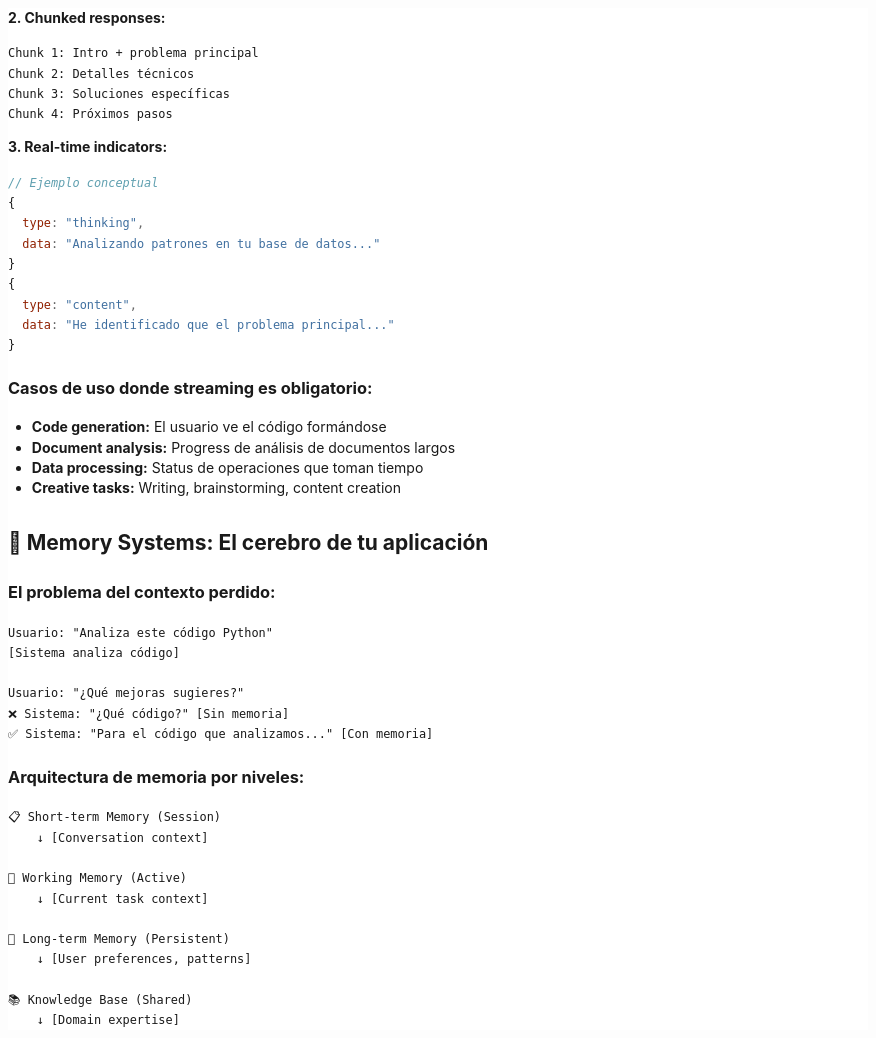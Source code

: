 **2. Chunked responses:**
```
Chunk 1: Intro + problema principal
Chunk 2: Detalles técnicos
Chunk 3: Soluciones específicas
Chunk 4: Próximos pasos
```

**3. Real-time indicators:**
```javascript
// Ejemplo conceptual
{
  type: "thinking",
  data: "Analizando patrones en tu base de datos..."
}
{
  type: "content",
  data: "He identificado que el problema principal..."
}
```

### **Casos de uso donde streaming es obligatorio:**

- **Code generation:** El usuario ve el código formándose
- **Document analysis:** Progress de análisis de documentos largos
- **Data processing:** Status de operaciones que toman tiempo
- **Creative tasks:** Writing, brainstorming, content creation

## 🧠 **Memory Systems: El cerebro de tu aplicación**

### **El problema del contexto perdido:**

```
Usuario: "Analiza este código Python"
[Sistema analiza código]

Usuario: "¿Qué mejoras sugieres?"
❌ Sistema: "¿Qué código?" [Sin memoria]
✅ Sistema: "Para el código que analizamos..." [Con memoria]
```

### **Arquitectura de memoria por niveles:**

```
📋 Short-term Memory (Session)
    ↓ [Conversation context]

🧠 Working Memory (Active)
    ↓ [Current task context]

💾 Long-term Memory (Persistent)
    ↓ [User preferences, patterns]

📚 Knowledge Base (Shared)
    ↓ [Domain expertise]
```
